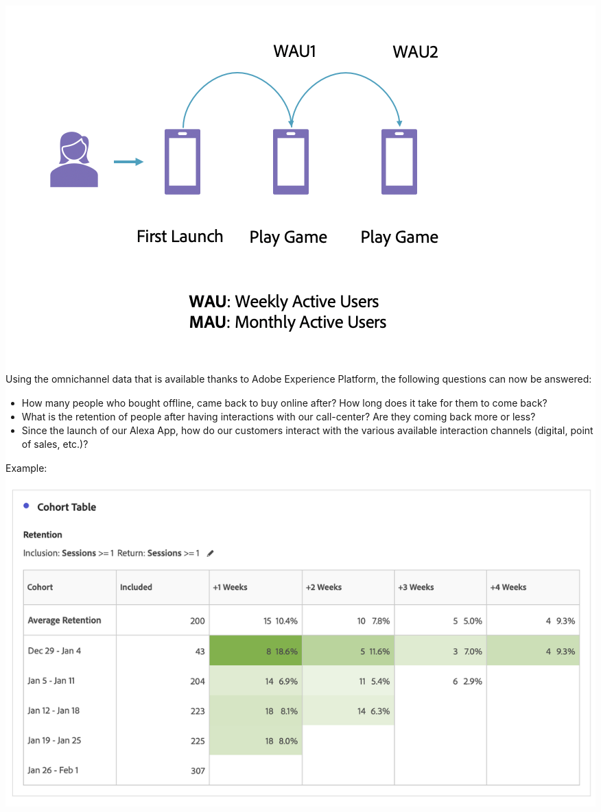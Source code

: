 ![demo](./images/module135/cohortAnalysis2.png)

Using the omnichannel data that is available thanks to Adobe Experience Platform, the following questions can now be answered:

* How many people who bought offline, came back to buy online after? How long does it take for them to come back?
* What is the retention of people after having interactions with our call-center? Are they coming back more or less?
* Since the launch of our Alexa App, how do our customers interact with the various available interaction channels (digital, point of sales, etc.)?

Example:

![demo](./images/module135/cohortAnalysis.png)
